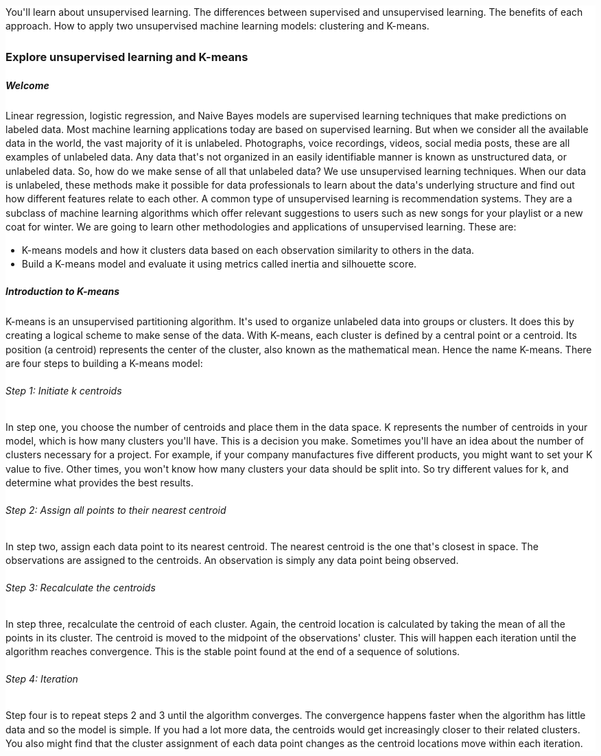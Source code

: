 You'll learn about unsupervised learning. The differences between supervised and unsupervised learning. The benefits of each approach. How to apply two unsupervised machine learning models: clustering and K-means.
### Explore unsupervised learning and K-means
##### Welcome
Linear regression, logistic regression, and Naive Bayes models are supervised learning techniques that make predictions on labeled data. Most machine learning applications today are based on supervised learning. But when we consider all the available data in the world, the vast majority of it is unlabeled. Photographs, voice recordings, videos, social media posts, these are all examples of unlabeled data.
Any data that's not organized in an easily identifiable manner is known as unstructured data, or unlabeled data. So, how do we make sense of all that unlabeled data? We use unsupervised learning techniques. When our data is unlabeled, these methods make it possible for data professionals to learn about the data's underlying structure and find out how different features relate to each other. A common type of unsupervised learning is recommendation systems. They are a subclass of machine learning algorithms which offer relevant suggestions to users such as new songs for your playlist or a new coat for winter. We are going to learn other methodologies and applications of unsupervised learning. These are:
- K-means models and how it clusters data based on each observation similarity to others in the data. 
- Build a K-means model and evaluate it using metrics called inertia and silhouette score.
##### Introduction to K-means
K-means is an unsupervised partitioning algorithm. It's used to organize unlabeled data into groups or clusters. It does this by creating a logical scheme to make sense of the data. With K-means, each cluster is defined by a central point or a centroid. Its position (a centroid) represents the center of the cluster, also known as the mathematical mean. Hence the name K-means. 
There are four steps to building a K-means model:
###### Step 1: Initiate k centroids
In step one, you choose the number of centroids and place them in the data space. K represents the number of centroids in your model, which is how many clusters you'll have. This is a decision you make. Sometimes you'll have an idea about the number of clusters necessary for a project. For example, if your company manufactures five different products, you might want to set your K value to five. Other times, you won't know how many clusters your data should be split into. So try different values for k, and determine what provides the best results. 
###### Step 2: Assign all points to their nearest centroid
In step two, assign each data point to its nearest centroid. The nearest centroid is the one that's closest in space. The observations are assigned to the centroids. An observation is simply any data point being observed. 
###### Step 3: Recalculate the centroids
In step three, recalculate the centroid of each cluster. Again, the centroid location is calculated by taking the mean of all the points in its cluster. The centroid is moved to the midpoint of the observations' cluster. This will happen each iteration until the algorithm reaches convergence. This is the stable point found at the end of a sequence of solutions. 
###### Step 4: Iteration
Step four is to repeat steps 2 and 3 until the algorithm converges. The convergence happens faster when the algorithm has little data and so the model is simple. If you had a lot more data, the centroids would get increasingly closer to their related clusters. You also might find that the cluster assignment of each data point changes as the centroid locations move within each iteration.

